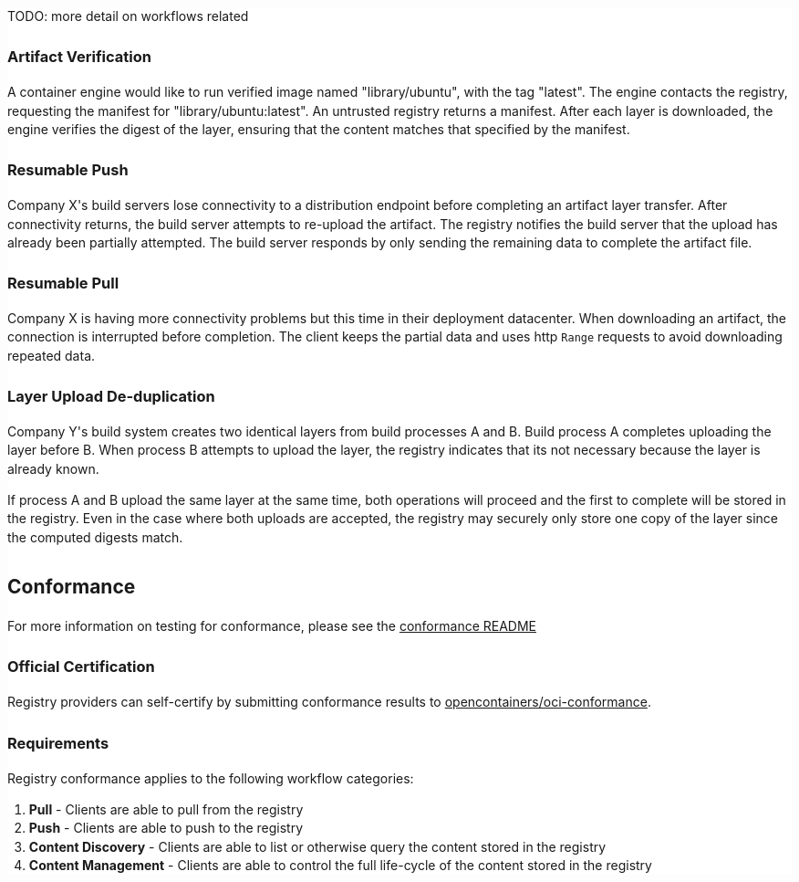 TODO: more detail on workflows related

### Artifact Verification

A container engine would like to run verified image named "library/ubuntu", with the tag "latest".
The engine contacts the registry, requesting the manifest for "library/ubuntu:latest".
An untrusted registry returns a manifest.
After each layer is downloaded, the engine verifies the digest of the layer, ensuring that the content matches that specified by the manifest.

### Resumable Push

Company X's build servers lose connectivity to a distribution endpoint before completing an artifact layer transfer.
After connectivity returns, the build server attempts to re-upload the artifact.
The registry notifies the build server that the upload has already been partially attempted.
The build server responds by only sending the remaining data to complete the artifact file.

### Resumable Pull

Company X is having more connectivity problems but this time in their deployment datacenter.
When downloading an artifact, the connection is interrupted before completion.
The client keeps the partial data and uses http `Range` requests to avoid downloading repeated data.

### Layer Upload De-duplication

Company Y's build system creates two identical layers from build processes A and B.
Build process A completes uploading the layer before B.
When process B attempts to upload the layer, the registry indicates that its not necessary because the layer is already known.

If process A and B upload the same layer at the same time, both operations will proceed and the first to complete will be stored in the registry.
Even in the case where both uploads are accepted, the registry may securely only store one copy of the layer since the computed digests match.

## Conformance

For more information on testing for conformance, please see the [conformance README](./conformance/README.md)

### Official Certification

Registry providers can self-certify by submitting conformance results to [opencontainers/oci-conformance](https://github.com/opencontainers/oci-conformance).

### Requirements

Registry conformance applies to the following workflow categories:

1. **Pull** - Clients are able to pull from the registry
2. **Push** - Clients are able to push to the registry
3. **Content Discovery** - Clients are able to list or otherwise query the content stored in the registry
4. **Content Management** - Clients are able to control the full life-cycle of the content stored in the registry
